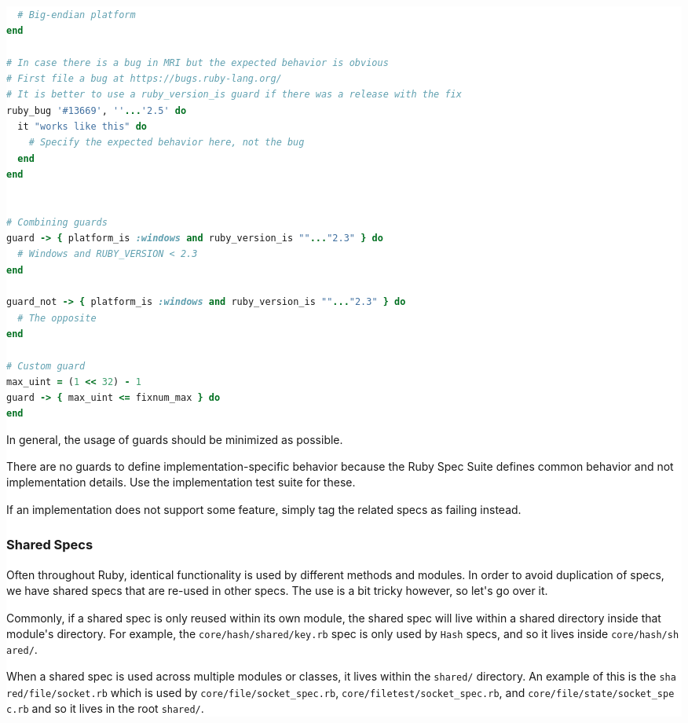 ```ruby
  # Big-endian platform
end

# In case there is a bug in MRI but the expected behavior is obvious
# First file a bug at https://bugs.ruby-lang.org/
# It is better to use a ruby_version_is guard if there was a release with the fix
ruby_bug '#13669', ''...'2.5' do
  it "works like this" do
    # Specify the expected behavior here, not the bug
  end
end


# Combining guards
guard -> { platform_is :windows and ruby_version_is ""..."2.3" } do
  # Windows and RUBY_VERSION < 2.3
end

guard_not -> { platform_is :windows and ruby_version_is ""..."2.3" } do
  # The opposite
end

# Custom guard
max_uint = (1 << 32) - 1
guard -> { max_uint <= fixnum_max } do
end
```

In general, the usage of guards should be minimized as possible.

There are no guards to define implementation-specific behavior because
the Ruby Spec Suite defines common behavior and not implementation details.
Use the implementation test suite for these.

If an implementation does not support some feature, simply tag the related specs as failing instead.

### Shared Specs

Often throughout Ruby, identical functionality is used by different methods and modules. In order 
to avoid duplication of specs, we have shared specs that are re-used in other specs.  The use is a
bit tricky however, so let's go over it.

Commonly, if a shared spec is only reused within its own module, the shared spec will live within a
shared directory inside that module's directory. For example, the `core/hash/shared/key.rb` spec is 
only used by `Hash` specs, and so it lives inside `core/hash/shared/`.

When a shared spec is used across multiple modules or classes, it lives within the `shared/` directory.
An example of this is the `shared/file/socket.rb` which is used by `core/file/socket_spec.rb`, 
`core/filetest/socket_spec.rb`, and `core/file/state/socket_spec.rb` and so it lives in the root `shared/`.

